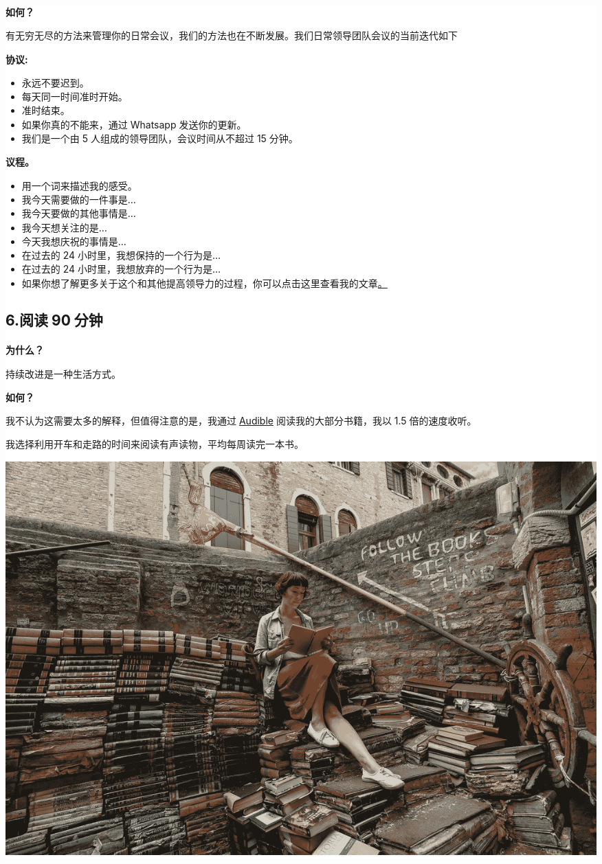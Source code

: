 **如何？**

有无穷无尽的方法来管理你的日常会议，我们的方法也在不断发展。我们日常领导团队会议的当前迭代如下

**协议:**

*   永远不要迟到。
*   每天同一时间准时开始。
*   准时结束。
*   如果你真的不能来，通过 Whatsapp 发送你的更新。
*   我们是一个由 5 人组成的领导团队，会议时间从不超过 15 分钟。

**议程。**

*   用一个词来描述我的感受。
*   我今天需要做的一件事是…
*   我今天要做的其他事情是…
*   我今天想关注的是…
*   今天我想庆祝的事情是…
*   在过去的 24 小时里，我想保持的一个行为是…
*   在过去的 24 小时里，我想放弃的一个行为是…
*   如果你想了解更多关于这个和其他提高领导力的过程，你可以点击这里查看我的文章[。](https://medium.com/datadriveninvestor/remote-work-is-easy-remote-leadership-is-not-98727f9ef2b8)

## 6.阅读 90 分钟

**为什么？**

持续改进是一种生活方式。

**如何？**

我不认为这需要太多的解释，但值得注意的是，我通过 [Audible](http://www.audible.com) 阅读我的大部分书籍，我以 1.5 倍的速度收听。

我选择利用开车和走路的时间来阅读有声读物，平均每周读完一本书。

![](img/bb5992dae2eecacc0eca8a19a3f734c4.png)

